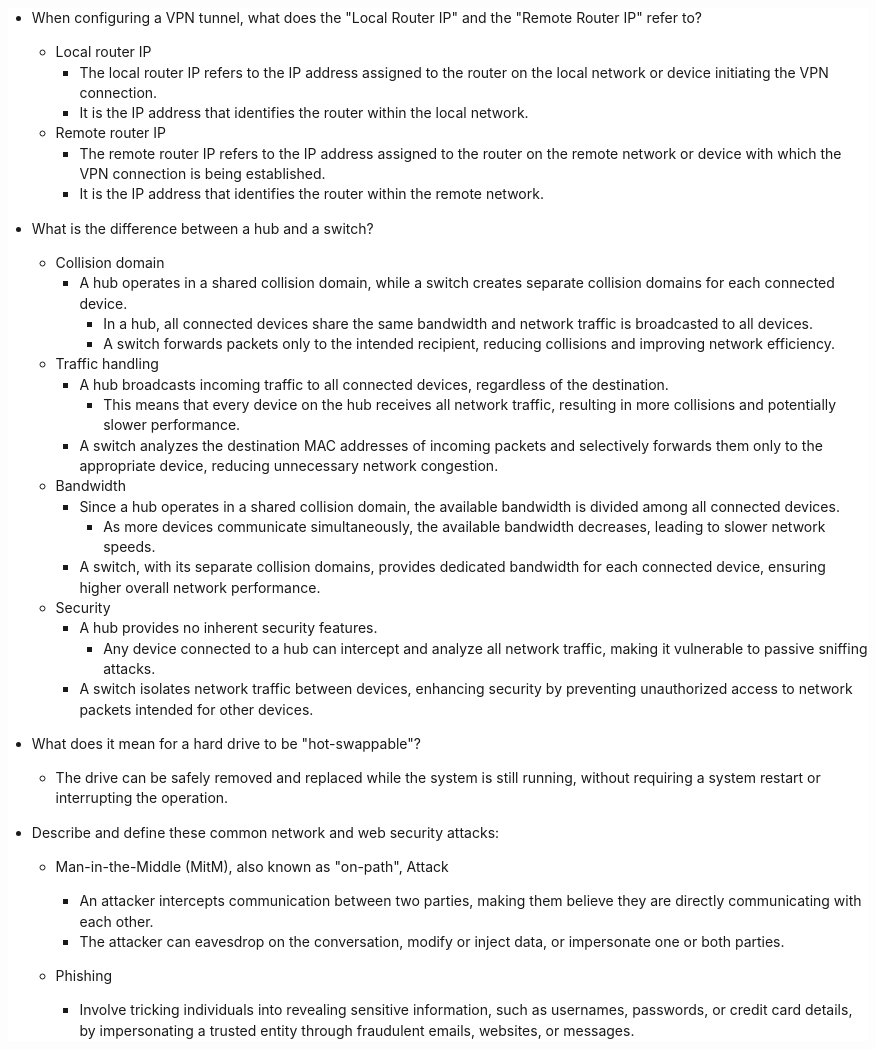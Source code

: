 
- When configuring a VPN tunnel, what does the "Local Router IP" and the "Remote Router IP" refer to?
  - Local router IP
    - The local router IP refers to the IP address assigned to the router on the local network or device initiating the VPN connection.
    - It is the IP address that identifies the router within the local network.
  - Remote router IP
    - The remote router IP refers to the IP address assigned to the router on the remote network or device with which the VPN connection is being established.
    - It is the IP address that identifies the router within the remote network.

- What is the difference between a hub and a switch?
  - Collision domain
    - A hub operates in a shared collision domain, while a switch creates separate collision domains for each connected device.
      - In a hub, all connected devices share the same bandwidth and network traffic is broadcasted to all devices.
      - A switch forwards packets only to the intended recipient, reducing collisions and improving network efficiency.
  - Traffic handling
    - A hub broadcasts incoming traffic to all connected devices, regardless of the destination.
      - This means that every device on the hub receives all network traffic, resulting in more collisions and potentially slower performance.
    - A switch analyzes the destination MAC addresses of incoming packets and selectively forwards them only to the appropriate device, reducing unnecessary network congestion.
  - Bandwidth
    - Since a hub operates in a shared collision domain, the available bandwidth is divided among all connected devices.
      - As more devices communicate simultaneously, the available bandwidth decreases, leading to slower network speeds.
    - A switch, with its separate collision domains, provides dedicated bandwidth for each connected device, ensuring higher overall network performance.
  - Security
    - A hub provides no inherent security features.
      - Any device connected to a hub can intercept and analyze all network traffic, making it vulnerable to passive sniffing attacks.
    - A switch isolates network traffic between devices, enhancing security by preventing unauthorized access to network packets intended for other devices.

- What does it mean for a hard drive to be "hot-swappable"?
  - The drive can be safely removed and replaced while the system is still running, without requiring a system restart or interrupting the operation.

- Describe and define these common network and web security attacks:

  - Man-in-the-Middle (MitM), also known as "on-path", Attack
    - An attacker intercepts communication between two parties, making them believe they are directly communicating with each other.
    - The attacker can eavesdrop on the conversation, modify or inject data, or impersonate one or both parties.

  - Phishing
    - Involve tricking individuals into revealing sensitive information, such as usernames, passwords, or credit card details, by impersonating a trusted entity through fraudulent emails, websites, or messages.
